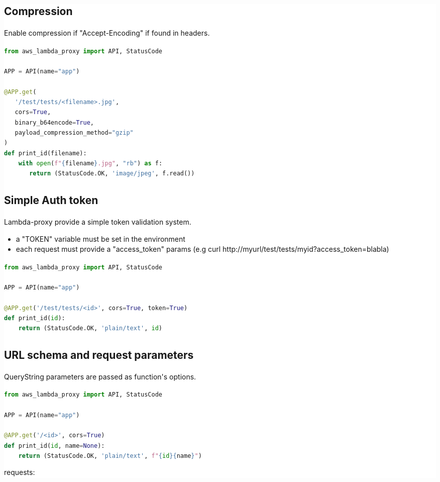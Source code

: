 ## Compression

Enable compression if "Accept-Encoding" if found in headers.

```python
from aws_lambda_proxy import API, StatusCode

APP = API(name="app")

@APP.get(
   '/test/tests/<filename>.jpg',
   cors=True,
   binary_b64encode=True,
   payload_compression_method="gzip"
)
def print_id(filename):
    with open(f"{filename}.jpg", "rb") as f:
       return (StatusCode.OK, 'image/jpeg', f.read())
```

## Simple Auth token

Lambda-proxy provide a simple token validation system.

-  a "TOKEN" variable must be set in the environment
-  each request must provide a "access_token" params (e.g curl
   http://myurl/test/tests/myid?access_token=blabla)

```python
from aws_lambda_proxy import API, StatusCode

APP = API(name="app")

@APP.get('/test/tests/<id>', cors=True, token=True)
def print_id(id):
    return (StatusCode.OK, 'plain/text', id)
```

## URL schema and request parameters

QueryString parameters are passed as function's options.

```python
from aws_lambda_proxy import API, StatusCode

APP = API(name="app")

@APP.get('/<id>', cors=True)
def print_id(id, name=None):
    return (StatusCode.OK, 'plain/text', f"{id}{name}")
```

requests:
